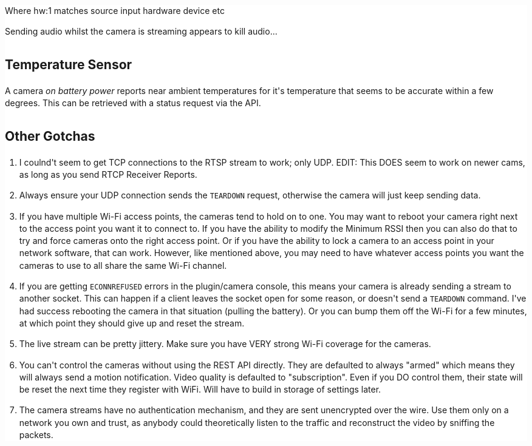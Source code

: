 Where hw:1 matches source input hardware device etc

Sending audio whilst the camera is streaming appears to kill audio...

## Temperature Sensor

A camera *on battery power* reports near ambient temperatures for it's temperature that seems to be accurate within a few degrees. This can be retrieved with a status request via the API.

## Other Gotchas

1. I coulnd't seem to get TCP connections to the RTSP stream to work; only UDP. EDIT: This DOES seem to work on newer cams, as long as you send RTCP Receiver Reports.

2. Always ensure your UDP connection sends the `TEARDOWN` request, otherwise the camera will just keep sending data.

3. If you have multiple Wi-Fi access points, the cameras tend to hold on to one. You may want to reboot your camera right next to the access point you want it to connect to. If you have the ability to modify the Minimum RSSI then you can also do that to try and force cameras onto the right access point. Or if you have the ability to lock a camera to an access point in your network software, that can work. However, like mentioned above, you may need to have whatever access points you want the cameras to use to all share the same Wi-Fi channel.

4. If you are getting `ECONNREFUSED` errors in the plugin/camera console, this means your camera is already sending a stream to another socket. This can happen if a client leaves the socket open for some reason, or doesn't send a `TEARDOWN` command. I've had success rebooting the camera in that situation (pulling the battery). Or you can bump them off the Wi-Fi for a few minutes, at which point they should give up and reset the stream.

5. The live stream can be pretty jittery. Make sure you have VERY strong Wi-Fi coverage for the cameras.

6. You can't control the cameras without using the REST API directly. They are defaulted to always "armed" which means they will always send a motion notification. Video quality is defaulted to "subscription". Even if you DO control them, their state will be reset the next time they register with WiFi. Will have to build in storage of settings later.

7. The camera streams have no authentication mechanism, and they are sent unencrypted over the wire. Use them only on a network you own and trust, as anybody could theoretically listen to the traffic and reconstruct the video by sniffing the packets.
